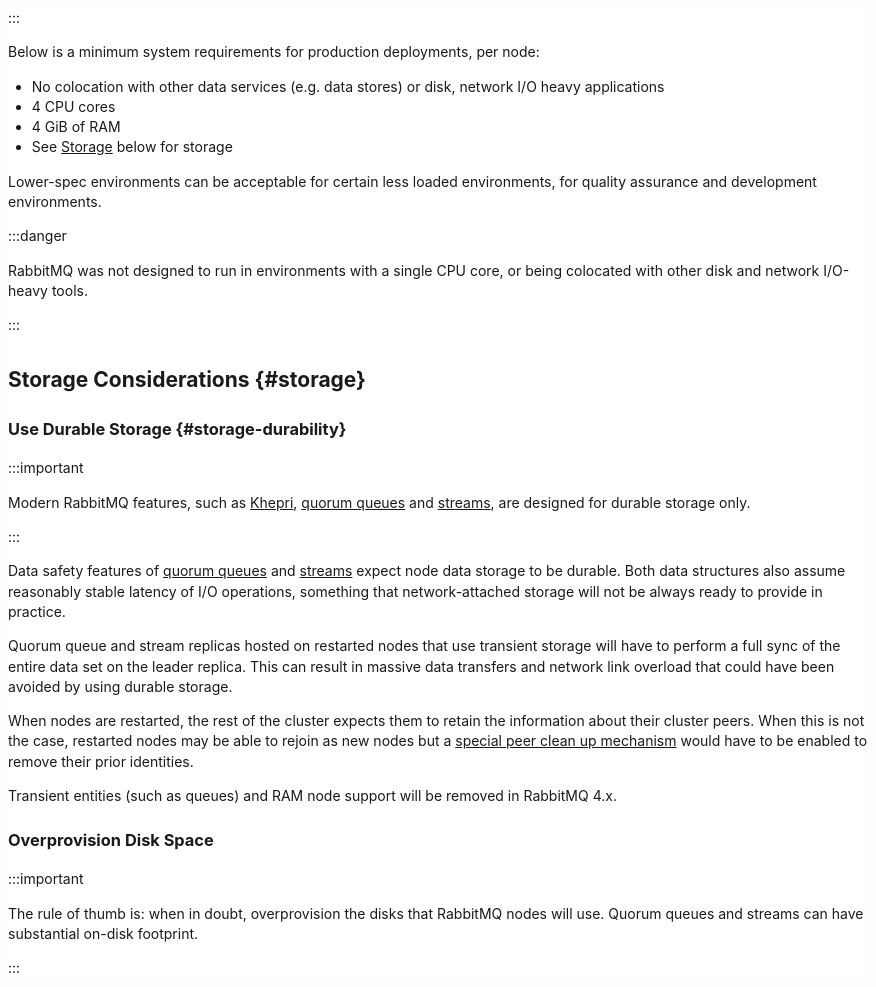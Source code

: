 :::

Below is a minimum system requirements for production deployments, per node:

 * No colocation with other data services (e.g. data stores) or disk, network I/O heavy applications
 * 4 CPU cores
 * 4 GiB of RAM
 * See [Storage](#storage) below for storage

Lower-spec environments can be acceptable for certain less loaded environments, for quality assurance and development
environments.

:::danger

RabbitMQ was not designed to run in environments with a single CPU core, or being colocated with
other disk and network I/O-heavy tools.

:::


## Storage Considerations {#storage}

### Use Durable Storage {#storage-durability}

:::important

Modern RabbitMQ features, such as [Khepri](./metadata-store), [quorum queues](./quorum-queues) and [streams](./streams),
are designed for durable storage only.

:::

Data safety features of [quorum queues](./quorum-queues) and [streams](./streams) expect
node data storage to be durable. Both data structures also assume reasonably stable latency of I/O
operations, something that network-attached storage will not be always ready to provide in practice.

Quorum queue and stream replicas hosted on restarted nodes that use transient storage will have
to perform a full sync of the entire data set on the leader replica. This can result in massive
data transfers and network link overload that could have been avoided by using durable storage.

When nodes are restarted, the rest of the cluster expects them to retain the information
about their cluster peers. When this is not the case, restarted nodes may be able to rejoin
as new nodes but a [special peer clean up mechanism](./cluster-formation#node-health-checks-and-cleanup)
would have to be enabled to remove their prior identities.

Transient entities (such as queues) and RAM node support will be removed in RabbitMQ 4.x.

### Overprovision Disk Space

:::important

The rule of thumb is: when in doubt, overprovision the disks that RabbitMQ nodes will use.
Quorum queues and streams can have substantial on-disk footprint.

:::
